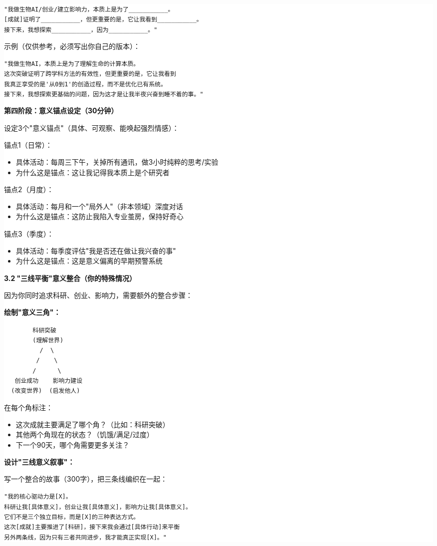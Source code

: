 ```
"我做生物AI/创业/建立影响力，本质上是为了___________。
[成就]证明了___________，但更重要的是，它让我看到___________。
接下来，我想探索___________，因为___________。"
```

示例（仅供参考，必须写出你自己的版本）：
```
"我做生物AI，本质上是为了理解生命的计算本质。
这次突破证明了跨学科方法的有效性，但更重要的是，它让我看到
我真正享受的是'从0到1'的创造过程，而不是优化已有系统。
接下来，我想探索更基础的问题，因为这才是让我半夜兴奋到睡不着的事。"
```

**第四阶段：意义锚点设定（30分钟）**

设定3个"意义锚点"（具体、可观察、能唤起强烈情感）：

锚点1（日常）：
- 具体活动：每周三下午，关掉所有通讯，做3小时纯粹的思考/实验
- 为什么这是锚点：这让我记得我本质上是个研究者

锚点2（月度）：
- 具体活动：每月和一个"局外人"（非本领域）深度对话
- 为什么这是锚点：这防止我陷入专业茧房，保持好奇心

锚点3（季度）：
- 具体活动：每季度评估"我是否还在做让我兴奋的事"
- 为什么这是锚点：这是意义偏离的早期预警系统

**3.2 "三线平衡"意义整合（你的特殊情况）**

因为你同时追求科研、创业、影响力，需要额外的整合步骤：

**绘制"意义三角"：**

```
        科研突破
        (理解世界)
          /  \
         /    \
        /      \
   创业成功    影响力建设
  (改变世界)  (启发他人)
```

在每个角标注：
- 这次成就主要满足了哪个角？（比如：科研突破）
- 其他两个角现在的状态？（饥饿/满足/过度）
- 下一个90天，哪个角需要更多关注？

**设计"三线意义叙事"：**

写一个整合的故事（300字），把三条线编织在一起：

```
"我的核心驱动力是[X]。
科研让我[具体意义]，创业让我[具体意义]，影响力让我[具体意义]。
它们不是三个独立目标，而是[X]的三种表达方式。
这次[成就]主要推进了[科研]，接下来我会通过[具体行动]来平衡
另外两条线，因为只有三者共同进步，我才能真正实现[X]。"
```
